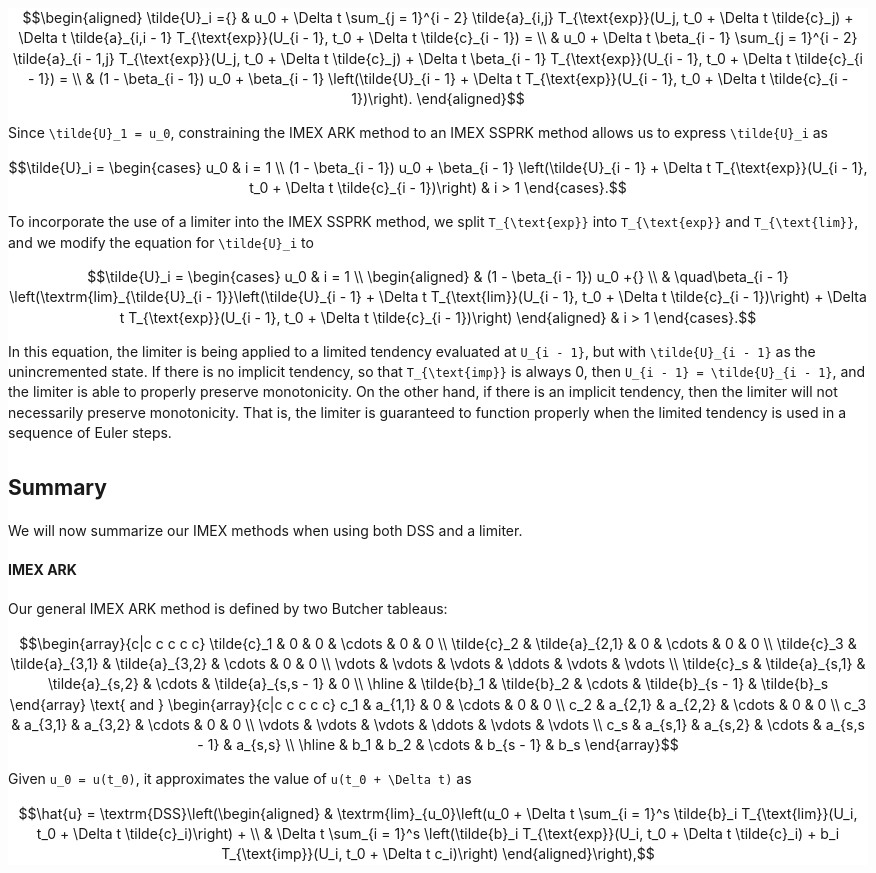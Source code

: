 ```math
\begin{aligned} \tilde{U}_i ={} & u_0 + \Delta t \sum_{j = 1}^{i - 2} \tilde{a}_{i,j} T_{\text{exp}}(U_j, t_0 + \Delta t \tilde{c}_j) + \Delta t \tilde{a}_{i,i - 1} T_{\text{exp}}(U_{i - 1}, t_0 + \Delta t \tilde{c}_{i - 1}) = \\ & u_0 + \Delta t \beta_{i - 1} \sum_{j = 1}^{i - 2} \tilde{a}_{i - 1,j} T_{\text{exp}}(U_j, t_0 + \Delta t \tilde{c}_j) + \Delta t \beta_{i - 1} T_{\text{exp}}(U_{i - 1}, t_0 + \Delta t \tilde{c}_{i - 1}) = \\ & (1 - \beta_{i - 1}) u_0 + \beta_{i - 1} \left(\tilde{U}_{i - 1} + \Delta t T_{\text{exp}}(U_{i - 1}, t_0 + \Delta t \tilde{c}_{i - 1})\right). \end{aligned}
```

Since ``\tilde{U}_1 = u_0``, constraining the IMEX ARK method to an IMEX SSPRK method allows us to express ``\tilde{U}_i`` as

```math
\tilde{U}_i = \begin{cases} u_0 & i = 1 \\ (1 - \beta_{i - 1}) u_0 + \beta_{i - 1} \left(\tilde{U}_{i - 1} + \Delta t T_{\text{exp}}(U_{i - 1}, t_0 + \Delta t \tilde{c}_{i - 1})\right) & i > 1 \end{cases}.
```

To incorporate the use of a limiter into the IMEX SSPRK method, we split ``T_{\text{exp}}`` into ``T_{\text{exp}}`` and ``T_{\text{lim}}``, and we modify the equation for ``\tilde{U}_i`` to

```math
\tilde{U}_i = \begin{cases} u_0 & i = 1 \\ \begin{aligned} & (1 - \beta_{i - 1}) u_0 +{} \\ & \quad\beta_{i - 1} \left(\textrm{lim}_{\tilde{U}_{i - 1}}\left(\tilde{U}_{i - 1} + \Delta t T_{\text{lim}}(U_{i - 1}, t_0 + \Delta t \tilde{c}_{i - 1})\right) + \Delta t T_{\text{exp}}(U_{i - 1}, t_0 + \Delta t \tilde{c}_{i - 1})\right) \end{aligned} & i > 1 \end{cases}.
```

In this equation, the limiter is being applied to a limited tendency evaluated at ``U_{i - 1}``, but with ``\tilde{U}_{i - 1}`` as the unincremented state. If there is no implicit tendency, so that ``T_{\text{imp}}`` is always 0, then ``U_{i - 1} = \tilde{U}_{i - 1}``, and the limiter is able to properly preserve monotonicity. On the other hand, if there is an implicit tendency, then the limiter will not necessarily preserve monotonicity. That is, the limiter is guaranteed to function properly when the limited tendency is used in a sequence of Euler steps.

## Summary

We will now summarize our IMEX methods when using both DSS and a limiter.

#### IMEX ARK

Our general IMEX ARK method is defined by two Butcher tableaus:

```math
\begin{array}{c|c c c c c} \tilde{c}_1 & 0 & 0 & \cdots & 0 & 0 \\ \tilde{c}_2 & \tilde{a}_{2,1} & 0 & \cdots & 0 & 0 \\ \tilde{c}_3 & \tilde{a}_{3,1} & \tilde{a}_{3,2} & \cdots & 0 & 0 \\ \vdots & \vdots & \vdots & \ddots & \vdots & \vdots \\ \tilde{c}_s & \tilde{a}_{s,1} & \tilde{a}_{s,2} & \cdots & \tilde{a}_{s,s - 1} & 0 \\ \hline & \tilde{b}_1 & \tilde{b}_2 & \cdots & \tilde{b}_{s - 1} & \tilde{b}_s \end{array} \text{ and } \begin{array}{c|c c c c c} c_1 & a_{1,1} & 0 & \cdots & 0 & 0 \\ c_2 & a_{2,1} & a_{2,2} & \cdots & 0 & 0 \\ c_3 & a_{3,1} & a_{3,2} & \cdots & 0 & 0 \\ \vdots & \vdots & \vdots & \ddots & \vdots & \vdots \\ c_s & a_{s,1} & a_{s,2} & \cdots & a_{s,s - 1} & a_{s,s} \\ \hline & b_1 & b_2 & \cdots & b_{s - 1} & b_s \end{array}
```

Given ``u_0 = u(t_0)``, it approximates the value of ``u(t_0 + \Delta t)`` as

```math
\hat{u} = \textrm{DSS}\left(\begin{aligned} & \textrm{lim}_{u_0}\left(u_0 + \Delta t \sum_{i = 1}^s \tilde{b}_i T_{\text{lim}}(U_i, t_0 + \Delta t \tilde{c}_i)\right) + \\ & \Delta t \sum_{i = 1}^s \left(\tilde{b}_i T_{\text{exp}}(U_i, t_0 + \Delta t \tilde{c}_i) + b_i T_{\text{imp}}(U_i, t_0 + \Delta t c_i)\right) \end{aligned}\right),
```

